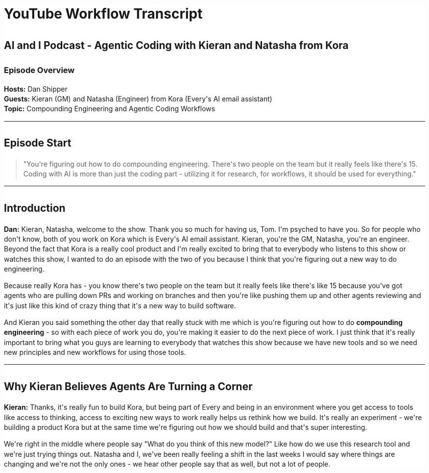 # YouTube Workflow Transcript
## AI and I Podcast - Agentic Coding with Kieran and Natasha from Kora

### Episode Overview
**Hosts:** Dan Shipper  
**Guests:** Kieran (GM) and Natasha (Engineer) from Kora (Every's AI email assistant)  
**Topic:** Compounding Engineering and Agentic Coding Workflows

---

## Episode Start

> "You're figuring out how to do compounding engineering. There's two people on the team but it really feels like there's 15. Coding with AI is more than just the coding part - utilizing it for research, for workflows, it should be used for everything."

---

## Introduction

**Dan:** Kieran, Natasha, welcome to the show. Thank you so much for having us, Tom. I'm psyched to have you. So for people who don't know, both of you work on Kora which is Every's AI email assistant. Kieran, you're the GM, Natasha, you're an engineer. Beyond the fact that Kora is a really cool product and I'm really excited to bring that to everybody who listens to this show or watches this show, I wanted to do an episode with the two of you because I think that you're figuring out a new way to do engineering.

Because really Kora has - you know there's two people on the team but it really feels like there's like 15 because you've got agents who are pulling down PRs and working on branches and then you're like pushing them up and other agents reviewing and it's just like this kind of crazy thing that it's a new way to build software.

And Kieran you said something the other day that really stuck with me which is you're figuring out how to do **compounding engineering** - so with each piece of work you do, you're making it easier to do the next piece of work. I just think that it's really important to bring what you guys are learning to everybody that watches this show because we have new tools and so we need new principles and new workflows for using those tools.

---

## Why Kieran Believes Agents Are Turning a Corner

**Kieran:** Thanks, it's really fun to build Kora, but being part of Every and being in an environment where you get access to tools like access to thinking, access to exciting new ways to work really helps us rethink how we build. It's really an experiment - we're building a product Kora but at the same time we're figuring out how we should build and that's super interesting.

We're right in the middle where people say "What do you think of this new model?" Like how do we use this research tool and we're just trying things out. Natasha and I, we've been really feeling a shift in the last weeks I would say where things are changing and we're not the only ones - we hear other people say that as well, but not a lot of people.
